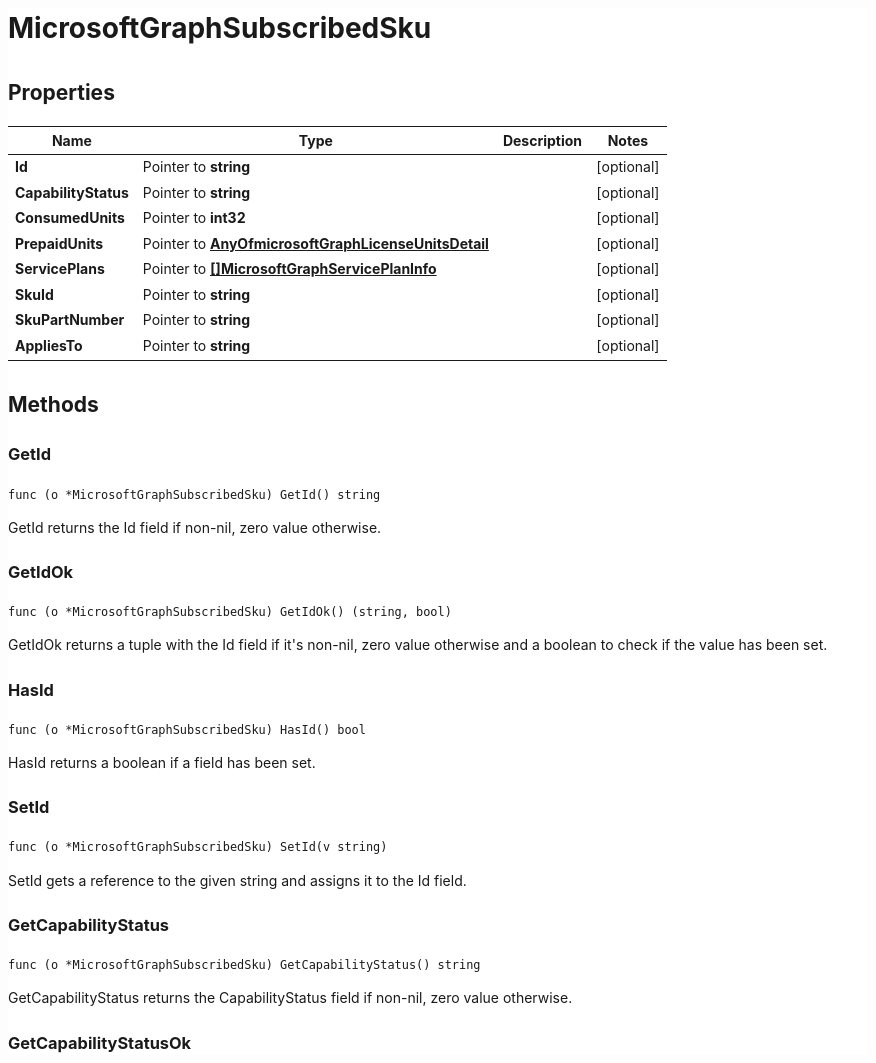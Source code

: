 # MicrosoftGraphSubscribedSku

## Properties

Name | Type | Description | Notes
------------ | ------------- | ------------- | -------------
**Id** | Pointer to **string** |  | [optional] 
**CapabilityStatus** | Pointer to **string** |  | [optional] 
**ConsumedUnits** | Pointer to **int32** |  | [optional] 
**PrepaidUnits** | Pointer to [**AnyOfmicrosoftGraphLicenseUnitsDetail**](anyOf&lt;microsoft.graph.licenseUnitsDetail&gt;.md) |  | [optional] 
**ServicePlans** | Pointer to [**[]MicrosoftGraphServicePlanInfo**](microsoft.graph.servicePlanInfo.md) |  | [optional] 
**SkuId** | Pointer to **string** |  | [optional] 
**SkuPartNumber** | Pointer to **string** |  | [optional] 
**AppliesTo** | Pointer to **string** |  | [optional] 

## Methods

### GetId

`func (o *MicrosoftGraphSubscribedSku) GetId() string`

GetId returns the Id field if non-nil, zero value otherwise.

### GetIdOk

`func (o *MicrosoftGraphSubscribedSku) GetIdOk() (string, bool)`

GetIdOk returns a tuple with the Id field if it's non-nil, zero value otherwise
and a boolean to check if the value has been set.

### HasId

`func (o *MicrosoftGraphSubscribedSku) HasId() bool`

HasId returns a boolean if a field has been set.

### SetId

`func (o *MicrosoftGraphSubscribedSku) SetId(v string)`

SetId gets a reference to the given string and assigns it to the Id field.

### GetCapabilityStatus

`func (o *MicrosoftGraphSubscribedSku) GetCapabilityStatus() string`

GetCapabilityStatus returns the CapabilityStatus field if non-nil, zero value otherwise.

### GetCapabilityStatusOk
